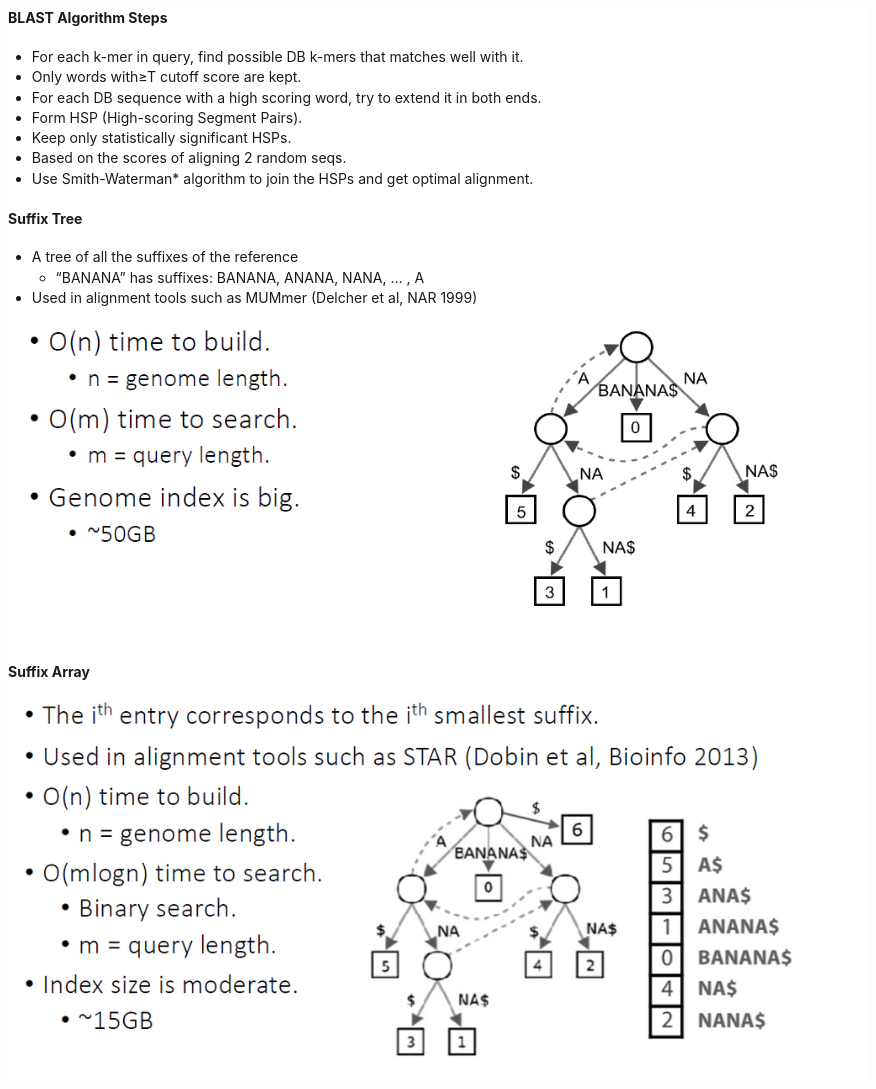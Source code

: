 #### BLAST Algorithm Steps

* For each k-mer in query, find possible DB k-mers that matches well with it.
* Only words with$\ge$T cutoff score are kept.
* For each DB sequence with a high scoring word, try to extend it in both ends.
* Form HSP (High-scoring Segment Pairs).
*  Keep only statistically significant HSPs.
* Based on the scores of aligning 2 random seqs.
* Use Smith-Waterman* algorithm to join the HSPs and get optimal alignment.

#### Suffix Tree

* A tree of all the suffixes of the reference	
	* “BANANA” has suffixes: BANANA, ANANA, NANA, … , A
*  Used in alignment tools such as MUMmer (Delcher et al, NAR 1999)

![image-20210720100235555](../image/image-20210720100235555.png)

#### Suffix Array

![image-20210720100458288](../image/image-20210720100458288.png)
